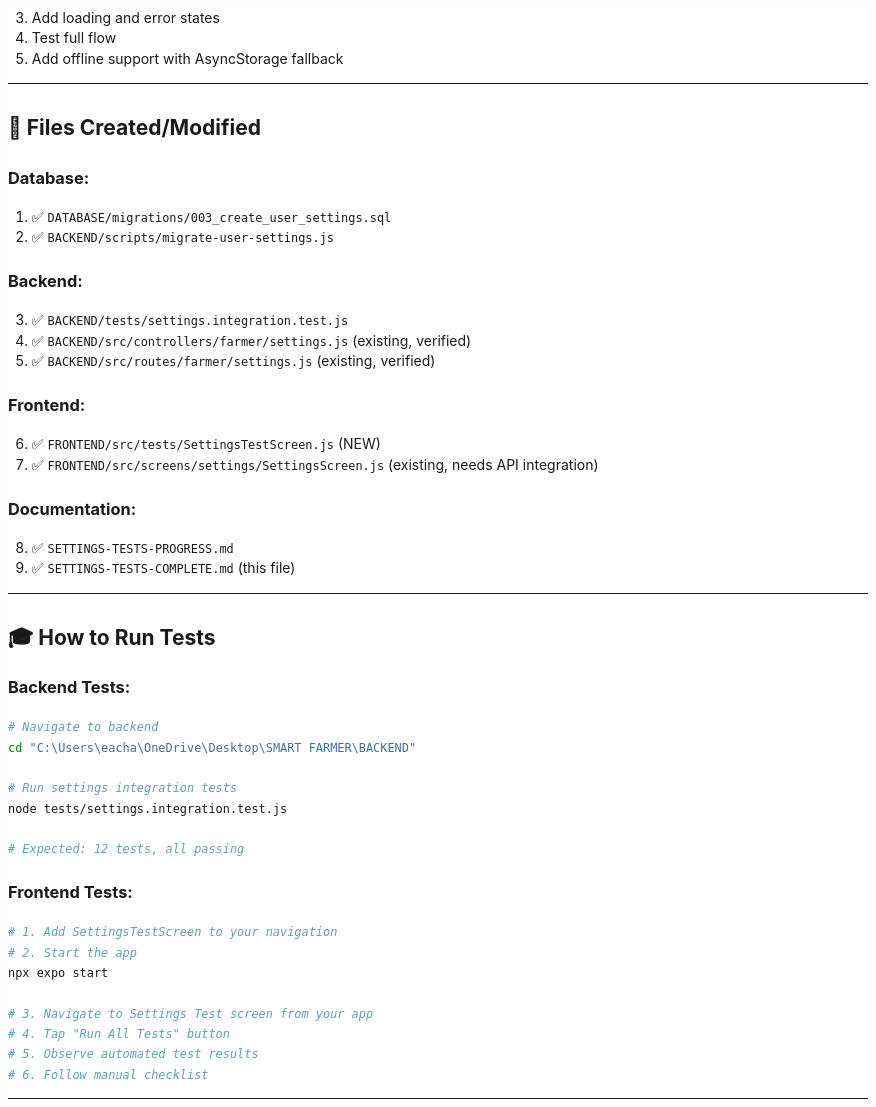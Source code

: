 3. Add loading and error states
4. Test full flow
5. Add offline support with AsyncStorage fallback

---

## 📂 Files Created/Modified

### Database:
1. ✅ `DATABASE/migrations/003_create_user_settings.sql`
2. ✅ `BACKEND/scripts/migrate-user-settings.js`

### Backend:
3. ✅ `BACKEND/tests/settings.integration.test.js`
4. ✅ `BACKEND/src/controllers/farmer/settings.js` (existing, verified)
5. ✅ `BACKEND/src/routes/farmer/settings.js` (existing, verified)

### Frontend:
6. ✅ `FRONTEND/src/tests/SettingsTestScreen.js` (NEW)
7. ✅ `FRONTEND/src/screens/settings/SettingsScreen.js` (existing, needs API integration)

### Documentation:
8. ✅ `SETTINGS-TESTS-PROGRESS.md`
9. ✅ `SETTINGS-TESTS-COMPLETE.md` (this file)

---

## 🎓 How to Run Tests

### Backend Tests:
```bash
# Navigate to backend
cd "C:\Users\eacha\OneDrive\Desktop\SMART FARMER\BACKEND"

# Run settings integration tests
node tests/settings.integration.test.js

# Expected: 12 tests, all passing
```

### Frontend Tests:
```bash
# 1. Add SettingsTestScreen to your navigation
# 2. Start the app
npx expo start

# 3. Navigate to Settings Test screen from your app
# 4. Tap "Run All Tests" button
# 5. Observe automated test results
# 6. Follow manual checklist
```

---